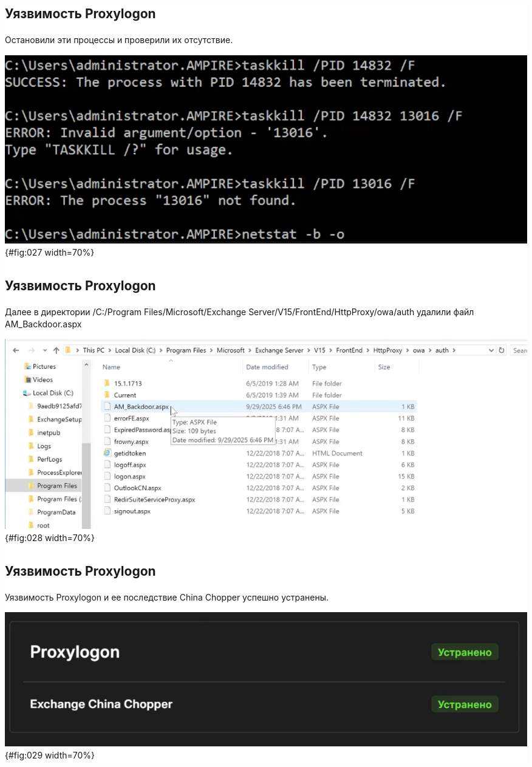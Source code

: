 ## Уязвимость Proxylogon

Остановили эти процессы и проверили их отсутствие.

![Вредоносные процессы](image/27.png){#fig:027 width=70%}

## Уязвимость Proxylogon

Далее в директории /C:/Program Files/Microsoft/Exchange Server/V15/FrontEnd/HttpProxy/owa/auth удалили файл AM_Backdoor.aspx

![Удаление файла .aspx](image/28.png){#fig:028 width=70%}

## Уязвимость Proxylogon

Уязвимость Proxylogon и ее последствие China Chopper успешно устранены.

![Успех](image/29.png){#fig:029 width=70%}
